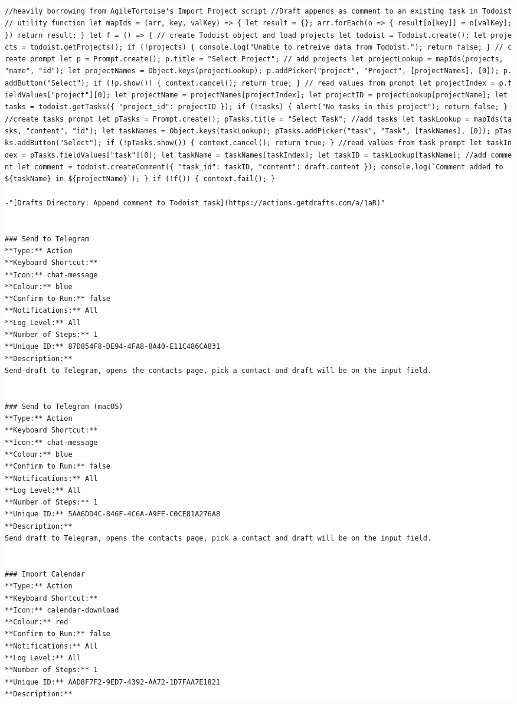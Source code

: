 ```
//heavily borrowing from AgileTortoise's Import Project script //Draft appends as comment to an existing task in Todoist // utility function let mapIds = (arr, key, valKey) => { let result = {}; arr.forEach(o => { result[o[key]] = o[valKey]; }) return result; } let f = () => { // create Todoist object and load projects let todoist = Todoist.create(); let projects = todoist.getProjects(); if (!projects) { console.log("Unable to retreive data from Todoist."); return false; } // create prompt let p = Prompt.create(); p.title = "Select Project"; // add projects let projectLookup = mapIds(projects, "name", "id"); let projectNames = Object.keys(projectLookup); p.addPicker("project", "Project", [projectNames], [0]); p.addButton("Select"); if (!p.show()) { context.cancel(); return true; } // read values from prompt let projectIndex = p.fieldValues["project"][0]; let projectName = projectNames[projectIndex]; let projectID = projectLookup[projectName]; let tasks = todoist.getTasks({ "project_id": projectID }); if (!tasks) { alert("No tasks in this project"); return false; } //create tasks prompt let pTasks = Prompt.create(); pTasks.title = "Select Task"; //add tasks let taskLookup = mapIds(tasks, "content", "id"); let taskNames = Object.keys(taskLookup); pTasks.addPicker("task", "Task", [taskNames], [0]); pTasks.addButton("Select"); if (!pTasks.show()) { context.cancel(); return true; } //read values from task prompt let taskIndex = pTasks.fieldValues["task"][0]; let taskName = taskNames[taskIndex]; let taskID = taskLookup[taskName]; //add comment let comment = todoist.createComment({ "task_id": taskID, "content": draft.content }); console.log(`Comment added to ${taskName} in ${projectName}`); } if (!f()) { context.fail(); } 

-"[Drafts Directory: Append comment to Todoist task](https://actions.getdrafts.com/a/1aR)"


### Send to Telegram
**Type:** Action  
**Keyboard Shortcut:**   
**Icon:** chat-message  
**Colour:** blue  
**Confirm to Run:** false  
**Notifications:** All  
**Log Level:** All  
**Number of Steps:** 1  
**Unique ID:** 87D854F8-DE94-4FA8-8A40-E11C486CA831  
**Description:**  
Send draft to Telegram, opens the contacts page, pick a contact and draft will be on the input field. 


### Send to Telegram (macOS)
**Type:** Action  
**Keyboard Shortcut:**   
**Icon:** chat-message  
**Colour:** blue  
**Confirm to Run:** false  
**Notifications:** All  
**Log Level:** All  
**Number of Steps:** 1  
**Unique ID:** 5AA6DD4C-846F-4C6A-A9FE-C0CE81A276A8  
**Description:**  
Send draft to Telegram, opens the contacts page, pick a contact and draft will be on the input field. 


### Import Calendar
**Type:** Action  
**Keyboard Shortcut:**   
**Icon:** calendar-download  
**Colour:** red  
**Confirm to Run:** false  
**Notifications:** All  
**Log Level:** All  
**Number of Steps:** 1  
**Unique ID:** AAD8F7F2-9ED7-4392-AA72-1D7FAA7E1821  
**Description:**  
```